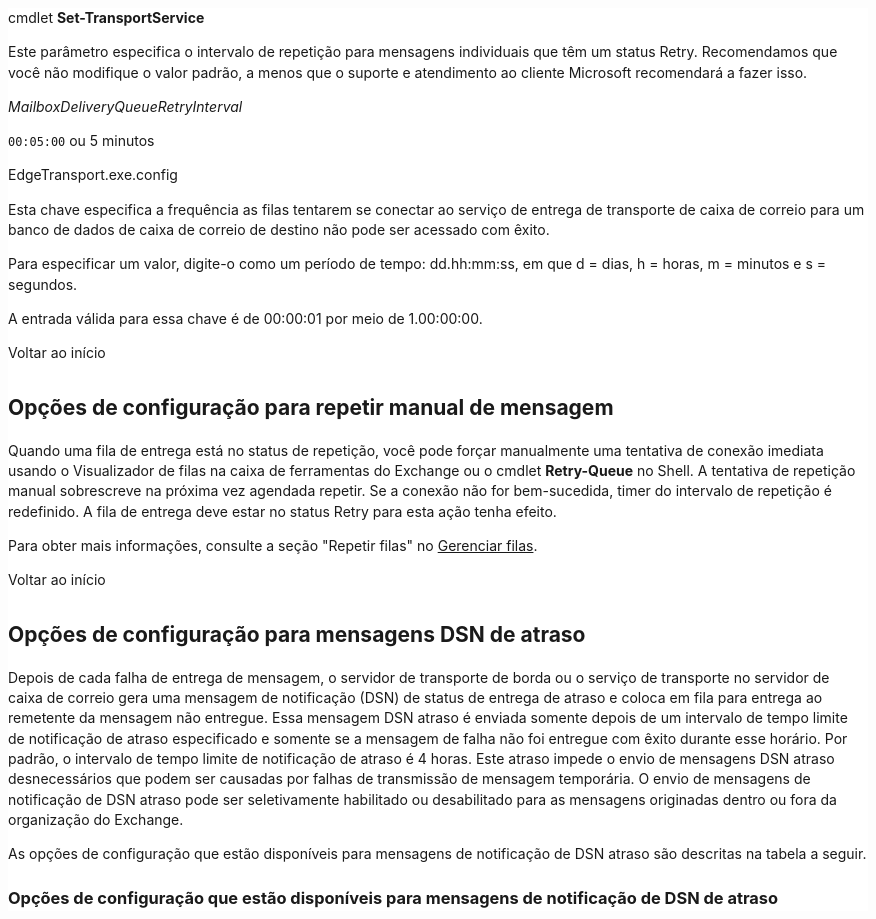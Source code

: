 <td><p>cmdlet <strong>Set-TransportService</strong></p></td>
<td><p>Este parâmetro especifica o intervalo de repetição para mensagens individuais que têm um status Retry. Recomendamos que você não modifique o valor padrão, a menos que o suporte e atendimento ao cliente Microsoft recomendará a fazer isso.</p></td>
</tr>
<tr class="odd">
<td><p><em>MailboxDeliveryQueueRetryInterval</em></p></td>
<td><p><code>00:05:00</code> ou 5 minutos</p></td>
<td><p>EdgeTransport.exe.config</p></td>
<td><p>Esta chave especifica a frequência as filas tentarem se conectar ao serviço de entrega de transporte de caixa de correio para um banco de dados de caixa de correio de destino não pode ser acessado com êxito.</p>
<p>Para especificar um valor, digite-o como um período de tempo: dd.hh:mm:ss, em que d = dias, h = horas, m = minutos e s = segundos.</p>
<p>A entrada válida para essa chave é de 00:00:01 por meio de 1.00:00:00.</p></td>
</tr>
</tbody>
</table>


Voltar ao início

## Opções de configuração para repetir manual de mensagem

Quando uma fila de entrega está no status de repetição, você pode forçar manualmente uma tentativa de conexão imediata usando o Visualizador de filas na caixa de ferramentas do Exchange ou o cmdlet **Retry-Queue** no Shell. A tentativa de repetição manual sobrescreve na próxima vez agendada repetir. Se a conexão não for bem-sucedida, timer do intervalo de repetição é redefinido. A fila de entrega deve estar no status Retry para esta ação tenha efeito.

Para obter mais informações, consulte a seção "Repetir filas" no [Gerenciar filas](manage-queues-exchange-2013-help.md).

Voltar ao início

## Opções de configuração para mensagens DSN de atraso

Depois de cada falha de entrega de mensagem, o servidor de transporte de borda ou o serviço de transporte no servidor de caixa de correio gera uma mensagem de notificação (DSN) de status de entrega de atraso e coloca em fila para entrega ao remetente da mensagem não entregue. Essa mensagem DSN atraso é enviada somente depois de um intervalo de tempo limite de notificação de atraso especificado e somente se a mensagem de falha não foi entregue com êxito durante esse horário. Por padrão, o intervalo de tempo limite de notificação de atraso é 4 horas. Este atraso impede o envio de mensagens DSN atraso desnecessários que podem ser causadas por falhas de transmissão de mensagem temporária. O envio de mensagens de notificação de DSN atraso pode ser seletivamente habilitado ou desabilitado para as mensagens originadas dentro ou fora da organização do Exchange.

As opções de configuração que estão disponíveis para mensagens de notificação de DSN atraso são descritas na tabela a seguir.

### Opções de configuração que estão disponíveis para mensagens de notificação de DSN de atraso
